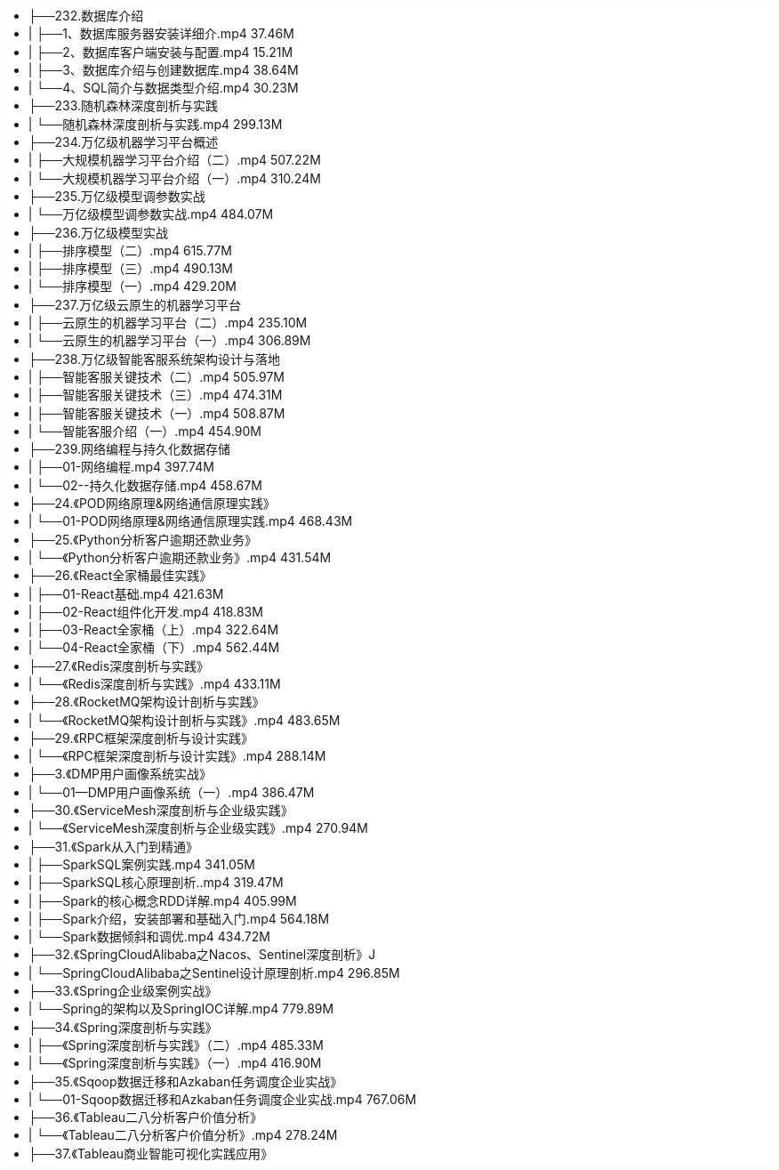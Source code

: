 - ├──232.数据库介绍  
- |   ├──1、数据库服务器安装详细介.mp4  37.46M
- |   ├──2、数据库客户端安装与配置.mp4  15.21M
- |   ├──3、数据库介绍与创建数据库.mp4  38.64M
- |   └──4、SQL简介与数据类型介绍.mp4  30.23M
- ├──233.随机森林深度剖析与实践  
- |   └──随机森林深度剖析与实践.mp4  299.13M
- ├──234.万亿级机器学习平台概述  
- |   ├──大规模机器学习平台介绍（二）.mp4  507.22M
- |   └──大规模机器学习平台介绍（一）.mp4  310.24M
- ├──235.万亿级模型调参数实战  
- |   └──万亿级模型调参数实战.mp4  484.07M
- ├──236.万亿级模型实战  
- |   ├──排序模型（二）.mp4  615.77M
- |   ├──排序模型（三）.mp4  490.13M
- |   └──排序模型（一）.mp4  429.20M
- ├──237.万亿级云原生的机器学习平台  
- |   ├──云原生的机器学习平台（二）.mp4  235.10M
- |   └──云原生的机器学习平台（一）.mp4  306.89M
- ├──238.万亿级智能客服系统架构设计与落地  
- |   ├──智能客服关键技术（二）.mp4  505.97M
- |   ├──智能客服关键技术（三）.mp4  474.31M
- |   ├──智能客服关键技术（一）.mp4  508.87M
- |   └──智能客服介绍（一）.mp4  454.90M
- ├──239.网络编程与持久化数据存储  
- |   ├──01-网络编程.mp4  397.74M
- |   └──02--持久化数据存储.mp4  458.67M
- ├──24.《POD网络原理&网络通信原理实践》  
- |   └──01-POD网络原理&网络通信原理实践.mp4  468.43M
- ├──25.《Python分析客户逾期还款业务》  
- |   └──《Python分析客户逾期还款业务》.mp4  431.54M
- ├──26.《React全家桶最佳实践》  
- |   ├──01-React基础.mp4  421.63M
- |   ├──02-React组件化开发.mp4  418.83M
- |   ├──03-React全家桶（上）.mp4  322.64M
- |   └──04-React全家桶（下）.mp4  562.44M
- ├──27.《Redis深度剖析与实践》  
- |   └──《Redis深度剖析与实践》.mp4  433.11M
- ├──28.《RocketMQ架构设计剖析与实践》  
- |   └──《RocketMQ架构设计剖析与实践》.mp4  483.65M
- ├──29.《RPC框架深度剖析与设计实践》  
- |   └──《RPC框架深度剖析与设计实践》.mp4  288.14M
- ├──3.《DMP用户画像系统实战》  
- |   └──01—DMP用户画像系统（一）.mp4  386.47M
- ├──30.《ServiceMesh深度剖析与企业级实践》  
- |   └──《ServiceMesh深度剖析与企业级实践》.mp4  270.94M
- ├──31.《Spark从入门到精通》  
- |   ├──SparkSQL案例实践.mp4  341.05M
- |   ├──SparkSQL核心原理剖析..mp4  319.47M
- |   ├──Spark的核心概念RDD详解.mp4  405.99M
- |   ├──Spark介绍，安装部署和基础入门.mp4  564.18M
- |   └──Spark数据倾斜和调优.mp4  434.72M
- ├──32.《SpringCloudAlibaba之Nacos、Sentinel深度剖析》J  
- |   └──SpringCloudAlibaba之Sentinel设计原理剖析.mp4  296.85M
- ├──33.《Spring企业级案例实战》  
- |   └──Spring的架构以及SpringIOC详解.mp4  779.89M
- ├──34.《Spring深度剖析与实践》  
- |   ├──《Spring深度剖析与实践》（二）.mp4  485.33M
- |   └──《Spring深度剖析与实践》（一）.mp4  416.90M
- ├──35.《Sqoop数据迁移和Azkaban任务调度企业实战》  
- |   └──01-Sqoop数据迁移和Azkaban任务调度企业实战.mp4  767.06M
- ├──36.《Tableau二八分析客户价值分析》  
- |   └──《Tableau二八分析客户价值分析》.mp4  278.24M
- ├──37.《Tableau商业智能可视化实践应用》  